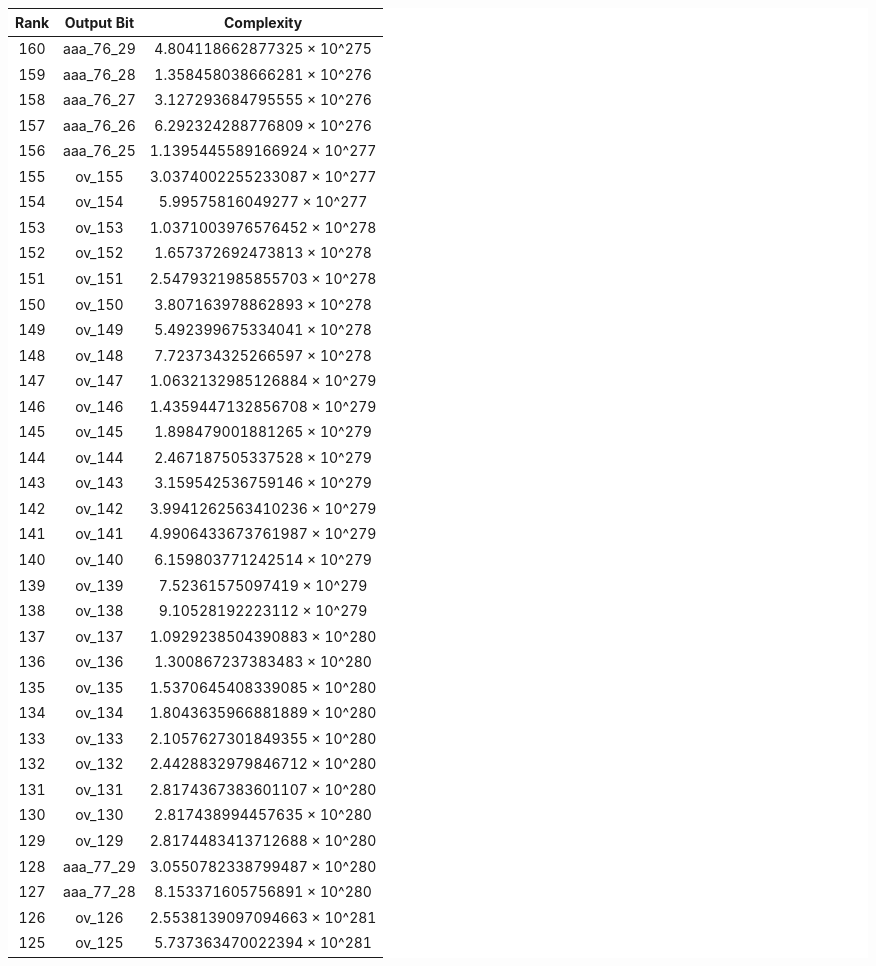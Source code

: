 | Rank | Output Bit | Complexity |
|:----:|:----------:|:----------:|
| 160 | aaa_76_29 | 4.804118662877325 × 10^275 |
| 159 | aaa_76_28 | 1.358458038666281 × 10^276 |
| 158 | aaa_76_27 | 3.127293684795555 × 10^276 |
| 157 | aaa_76_26 | 6.292324288776809 × 10^276 |
| 156 | aaa_76_25 | 1.1395445589166924 × 10^277 |
| 155 | ov_155 | 3.0374002255233087 × 10^277 |
| 154 | ov_154 | 5.99575816049277 × 10^277 |
| 153 | ov_153 | 1.0371003976576452 × 10^278 |
| 152 | ov_152 | 1.657372692473813 × 10^278 |
| 151 | ov_151 | 2.5479321985855703 × 10^278 |
| 150 | ov_150 | 3.807163978862893 × 10^278 |
| 149 | ov_149 | 5.492399675334041 × 10^278 |
| 148 | ov_148 | 7.723734325266597 × 10^278 |
| 147 | ov_147 | 1.0632132985126884 × 10^279 |
| 146 | ov_146 | 1.4359447132856708 × 10^279 |
| 145 | ov_145 | 1.898479001881265 × 10^279 |
| 144 | ov_144 | 2.467187505337528 × 10^279 |
| 143 | ov_143 | 3.159542536759146 × 10^279 |
| 142 | ov_142 | 3.9941262563410236 × 10^279 |
| 141 | ov_141 | 4.9906433673761987 × 10^279 |
| 140 | ov_140 | 6.159803771242514 × 10^279 |
| 139 | ov_139 | 7.52361575097419 × 10^279 |
| 138 | ov_138 | 9.10528192223112 × 10^279 |
| 137 | ov_137 | 1.0929238504390883 × 10^280 |
| 136 | ov_136 | 1.300867237383483 × 10^280 |
| 135 | ov_135 | 1.5370645408339085 × 10^280 |
| 134 | ov_134 | 1.8043635966881889 × 10^280 |
| 133 | ov_133 | 2.1057627301849355 × 10^280 |
| 132 | ov_132 | 2.4428832979846712 × 10^280 |
| 131 | ov_131 | 2.8174367383601107 × 10^280 |
| 130 | ov_130 | 2.817438994457635 × 10^280 |
| 129 | ov_129 | 2.8174483413712688 × 10^280 |
| 128 | aaa_77_29 | 3.0550782338799487 × 10^280 |
| 127 | aaa_77_28 | 8.153371605756891 × 10^280 |
| 126 | ov_126 | 2.5538139097094663 × 10^281 |
| 125 | ov_125 | 5.737363470022394 × 10^281 |